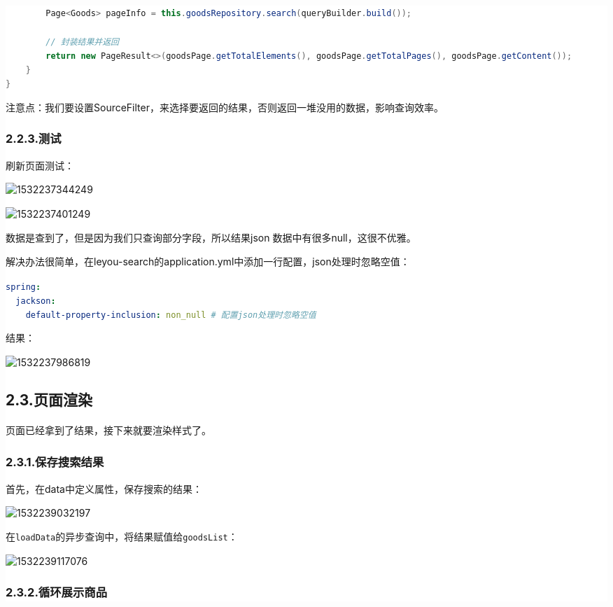```java
        Page<Goods> pageInfo = this.goodsRepository.search(queryBuilder.build());

        // 封装结果并返回
        return new PageResult<>(goodsPage.getTotalElements(), goodsPage.getTotalPages(), goodsPage.getContent());
    }
}
```

注意点：我们要设置SourceFilter，来选择要返回的结果，否则返回一堆没用的数据，影响查询效率。



### 2.2.3.测试

刷新页面测试：

![1532237344249](https://dev.tencent.com/u/xiongtianci/p/myHexoBlog/git/raw/master/blog/20191115_leyou/day12/1532237344249.png)

![1532237401249](https://dev.tencent.com/u/xiongtianci/p/myHexoBlog/git/raw/master/blog/20191115_leyou/day12/1532237401249.png)

数据是查到了，但是因为我们只查询部分字段，所以结果json 数据中有很多null，这很不优雅。



解决办法很简单，在leyou-search的application.yml中添加一行配置，json处理时忽略空值：

```yaml
spring:
  jackson:
    default-property-inclusion: non_null # 配置json处理时忽略空值
```



结果：

![1532237986819](https://dev.tencent.com/u/xiongtianci/p/myHexoBlog/git/raw/master/blog/20191115_leyou/day12/1532237986819.png)



## 2.3.页面渲染

页面已经拿到了结果，接下来就要渲染样式了。

### 2.3.1.保存搜索结果

首先，在data中定义属性，保存搜索的结果：

![1532239032197](https://dev.tencent.com/u/xiongtianci/p/myHexoBlog/git/raw/master/blog/20191115_leyou/day12/1532239032197.png)

在`loadData`的异步查询中，将结果赋值给`goodsList`：

![1532239117076](https://dev.tencent.com/u/xiongtianci/p/myHexoBlog/git/raw/master/blog/20191115_leyou/day12/1532239117076.png)



### 2.3.2.循环展示商品
